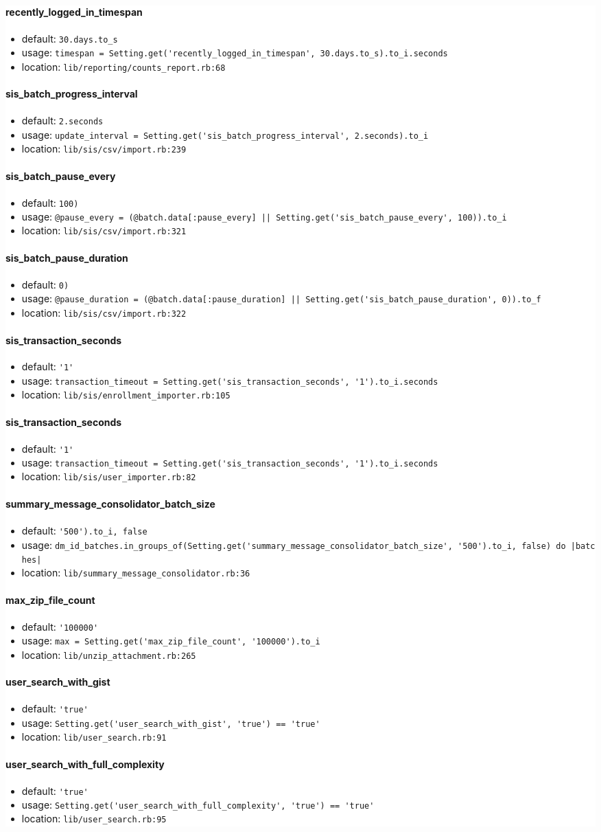 #### recently_logged_in_timespan
* default: `30.days.to_s`
* usage: `timespan = Setting.get('recently_logged_in_timespan', 30.days.to_s).to_i.seconds`
* location: `lib/reporting/counts_report.rb:68`

#### sis_batch_progress_interval
* default: `2.seconds`
* usage: `update_interval = Setting.get('sis_batch_progress_interval', 2.seconds).to_i`
* location: `lib/sis/csv/import.rb:239`

#### sis_batch_pause_every
* default: `100)`
* usage: `@pause_every = (@batch.data[:pause_every] || Setting.get('sis_batch_pause_every', 100)).to_i`
* location: `lib/sis/csv/import.rb:321`

#### sis_batch_pause_duration
* default: `0)`
* usage: `@pause_duration = (@batch.data[:pause_duration] || Setting.get('sis_batch_pause_duration', 0)).to_f`
* location: `lib/sis/csv/import.rb:322`

#### sis_transaction_seconds
* default: `'1'`
* usage: `transaction_timeout = Setting.get('sis_transaction_seconds', '1').to_i.seconds`
* location: `lib/sis/enrollment_importer.rb:105`

#### sis_transaction_seconds
* default: `'1'`
* usage: `transaction_timeout = Setting.get('sis_transaction_seconds', '1').to_i.seconds`
* location: `lib/sis/user_importer.rb:82`

#### summary_message_consolidator_batch_size
* default: `'500').to_i, false`
* usage: `dm_id_batches.in_groups_of(Setting.get('summary_message_consolidator_batch_size', '500').to_i, false) do |batches|`
* location: `lib/summary_message_consolidator.rb:36`

#### max_zip_file_count
* default: `'100000'`
* usage: `max = Setting.get('max_zip_file_count', '100000').to_i`
* location: `lib/unzip_attachment.rb:265`

#### user_search_with_gist
* default: `'true'`
* usage: `Setting.get('user_search_with_gist', 'true') == 'true'`
* location: `lib/user_search.rb:91`

#### user_search_with_full_complexity
* default: `'true'`
* usage: `Setting.get('user_search_with_full_complexity', 'true') == 'true'`
* location: `lib/user_search.rb:95`
